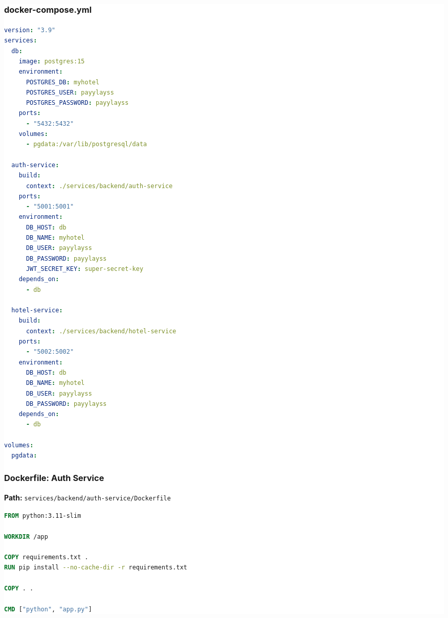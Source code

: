 ### docker-compose.yml
```yaml
version: "3.9"
services:
  db:
    image: postgres:15
    environment:
      POSTGRES_DB: myhotel
      POSTGRES_USER: payylayss
      POSTGRES_PASSWORD: payylayss
    ports:
      - "5432:5432"
    volumes:
      - pgdata:/var/lib/postgresql/data

  auth-service:
    build:
      context: ./services/backend/auth-service
    ports:
      - "5001:5001"
    environment:
      DB_HOST: db
      DB_NAME: myhotel
      DB_USER: payylayss
      DB_PASSWORD: payylayss
      JWT_SECRET_KEY: super-secret-key
    depends_on:
      - db

  hotel-service:
    build:
      context: ./services/backend/hotel-service
    ports:
      - "5002:5002"
    environment:
      DB_HOST: db
      DB_NAME: myhotel
      DB_USER: payylayss
      DB_PASSWORD: payylayss
    depends_on:
      - db

volumes:
  pgdata:
```

### Dockerfile: Auth Service
**Path:** `services/backend/auth-service/Dockerfile`
```dockerfile
FROM python:3.11-slim

WORKDIR /app

COPY requirements.txt .
RUN pip install --no-cache-dir -r requirements.txt

COPY . .

CMD ["python", "app.py"]
```
